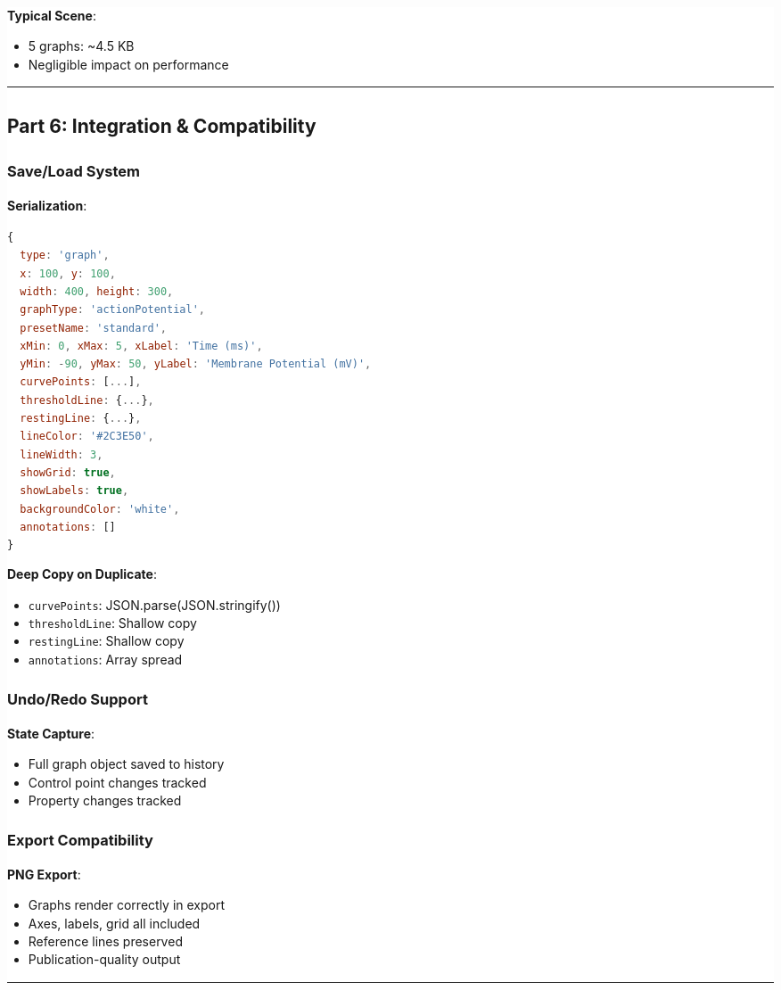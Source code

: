 **Typical Scene**:
- 5 graphs: ~4.5 KB
- Negligible impact on performance

---

## Part 6: Integration & Compatibility

### Save/Load System

**Serialization**:
```javascript
{
  type: 'graph',
  x: 100, y: 100,
  width: 400, height: 300,
  graphType: 'actionPotential',
  presetName: 'standard',
  xMin: 0, xMax: 5, xLabel: 'Time (ms)',
  yMin: -90, yMax: 50, yLabel: 'Membrane Potential (mV)',
  curvePoints: [...],
  thresholdLine: {...},
  restingLine: {...},
  lineColor: '#2C3E50',
  lineWidth: 3,
  showGrid: true,
  showLabels: true,
  backgroundColor: 'white',
  annotations: []
}
```

**Deep Copy on Duplicate**:
- `curvePoints`: JSON.parse(JSON.stringify())
- `thresholdLine`: Shallow copy
- `restingLine`: Shallow copy
- `annotations`: Array spread

### Undo/Redo Support

**State Capture**:
- Full graph object saved to history
- Control point changes tracked
- Property changes tracked

### Export Compatibility

**PNG Export**:
- Graphs render correctly in export
- Axes, labels, grid all included
- Reference lines preserved
- Publication-quality output

---